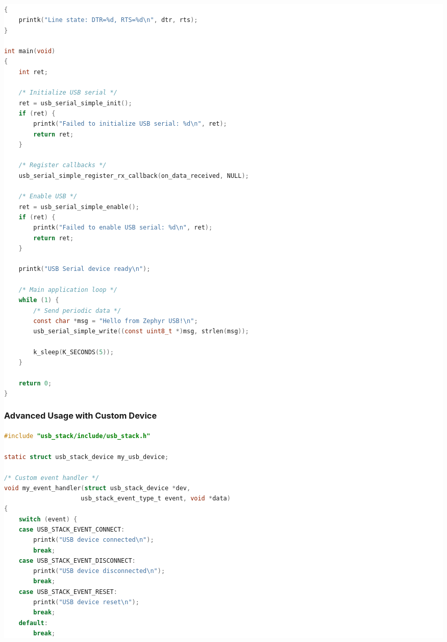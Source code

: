 ```c
{
    printk("Line state: DTR=%d, RTS=%d\n", dtr, rts);
}

int main(void)
{
    int ret;
    
    /* Initialize USB serial */
    ret = usb_serial_simple_init();
    if (ret) {
        printk("Failed to initialize USB serial: %d\n", ret);
        return ret;
    }
    
    /* Register callbacks */
    usb_serial_simple_register_rx_callback(on_data_received, NULL);
    
    /* Enable USB */
    ret = usb_serial_simple_enable();
    if (ret) {
        printk("Failed to enable USB serial: %d\n", ret);
        return ret;
    }
    
    printk("USB Serial device ready\n");
    
    /* Main application loop */
    while (1) {
        /* Send periodic data */
        const char *msg = "Hello from Zephyr USB!\n";
        usb_serial_simple_write((const uint8_t *)msg, strlen(msg));
        
        k_sleep(K_SECONDS(5));
    }
    
    return 0;
}
```

### Advanced Usage with Custom Device

```c
#include "usb_stack/include/usb_stack.h"

static struct usb_stack_device my_usb_device;

/* Custom event handler */
void my_event_handler(struct usb_stack_device *dev, 
                     usb_stack_event_type_t event, void *data)
{
    switch (event) {
    case USB_STACK_EVENT_CONNECT:
        printk("USB device connected\n");
        break;
    case USB_STACK_EVENT_DISCONNECT:
        printk("USB device disconnected\n");
        break;
    case USB_STACK_EVENT_RESET:
        printk("USB device reset\n");
        break;
    default:
        break;
```